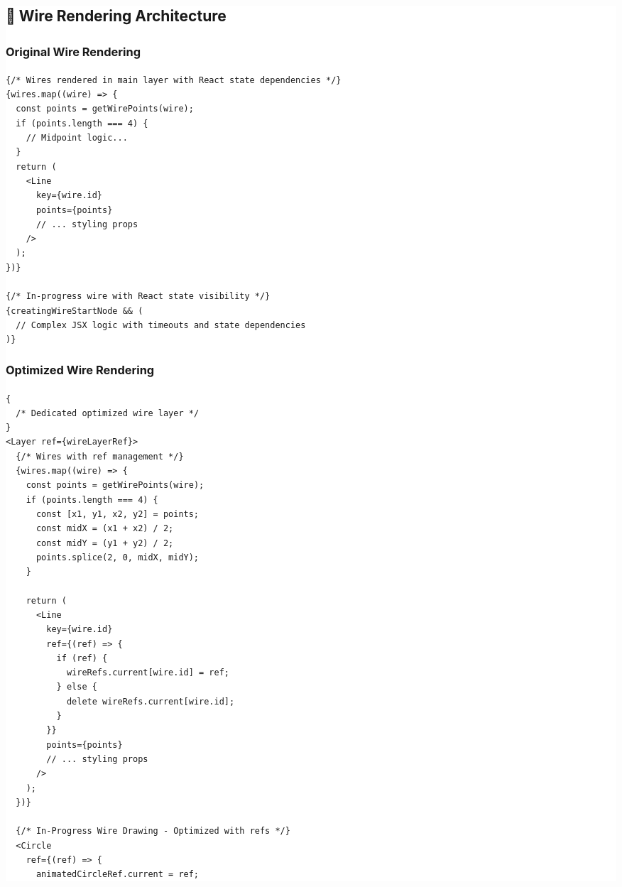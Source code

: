 
## 🎨 Wire Rendering Architecture

### Original Wire Rendering

```tsx
{/* Wires rendered in main layer with React state dependencies */}
{wires.map((wire) => {
  const points = getWirePoints(wire);
  if (points.length === 4) {
    // Midpoint logic...
  }
  return (
    <Line
      key={wire.id}
      points={points}
      // ... styling props
    />
  );
})}

{/* In-progress wire with React state visibility */}
{creatingWireStartNode && (
  // Complex JSX logic with timeouts and state dependencies
)}
```

### Optimized Wire Rendering

```tsx
{
  /* Dedicated optimized wire layer */
}
<Layer ref={wireLayerRef}>
  {/* Wires with ref management */}
  {wires.map((wire) => {
    const points = getWirePoints(wire);
    if (points.length === 4) {
      const [x1, y1, x2, y2] = points;
      const midX = (x1 + x2) / 2;
      const midY = (y1 + y2) / 2;
      points.splice(2, 0, midX, midY);
    }

    return (
      <Line
        key={wire.id}
        ref={(ref) => {
          if (ref) {
            wireRefs.current[wire.id] = ref;
          } else {
            delete wireRefs.current[wire.id];
          }
        }}
        points={points}
        // ... styling props
      />
    );
  })}

  {/* In-Progress Wire Drawing - Optimized with refs */}
  <Circle
    ref={(ref) => {
      animatedCircleRef.current = ref;
```